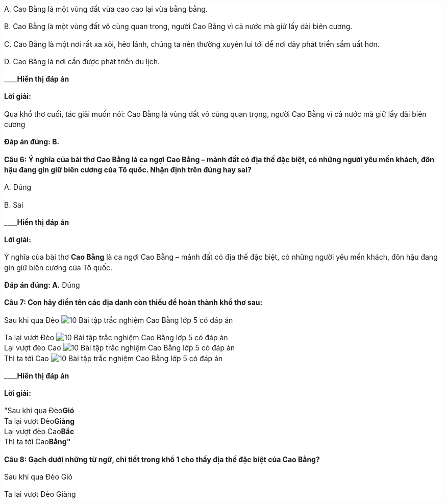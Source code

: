 A. Cao Bằng là một vùng đất vừa cao cao lại vừa bằng bằng.

B. Cao Bằng là một vùng đất vô cùng quan trọng, người Cao Bằng vì cả nước mà giữ lấy dải biên cương.

C. Cao Bằng là một nơi rất xa xôi, hẻo lánh, chúng ta nên thường xuyên lui tới để nơi đây phát triển sầm uất hơn.

D. Cao Bằng là nơi cần được phát triển du lịch.

____**Hiển thị đáp án**

**Lời giải:**

Qua khổ thơ cuối, tác giải muốn nói: Cao Bằng là vùng đất vô cùng quan trọng, người Cao Bằng vì cả nước mà giữ lấy dải biên cương

**Đáp án đúng: B.**

**Câu 6: Ý nghĩa của bài thơ Cao Bằng là ca ngợi Cao Bằng – mảnh đất có địa thế đặc biệt, có những người yêu mến khách, đôn hậu đang gìn giữ biên cương của Tổ quốc. Nhận định trên đúng hay sai?**

A. Đúng

B. Sai

____**Hiển thị đáp án**

**Lời giải:**

Ý nghĩa của bài thơ **Cao Bằng** là ca ngợi Cao Bằng – mảnh đất có địa thế đặc biệt, có những người yêu mến khách, đôn hậu đang gìn giữ biên cương của Tổ quốc.

**Đáp án đúng: A.** Đúng

**Câu 7: Con hãy điền tên các địa danh còn thiếu để hoàn thành khổ thơ sau:**

Sau khi qua Đèo ![10 Bài tập trắc nghiệm Cao Bằng lớp 5 có đáp án](https://vietjack.com/tieng-viet-lop-5/images/trac-nghiem-tap-doc-cao-bang-115799.PNG)

Ta lại vượt Đèo ![10 Bài tập trắc nghiệm Cao Bằng lớp 5 có đáp án](https://vietjack.com/tieng-viet-lop-5/images/trac-nghiem-tap-doc-cao-bang-115799.PNG)   
Lại vượt đèo Cao ![10 Bài tập trắc nghiệm Cao Bằng lớp 5 có đáp án](https://vietjack.com/tieng-viet-lop-5/images/trac-nghiem-tap-doc-cao-bang-115799.PNG)   
Thì ta tới Cao ![10 Bài tập trắc nghiệm Cao Bằng lớp 5 có đáp án](https://vietjack.com/tieng-viet-lop-5/images/trac-nghiem-tap-doc-cao-bang-115799.PNG)

____**Hiển thị đáp án**

**Lời giải:**

"Sau khi qua Đèo**Gió**   
Ta lại vượt Đèo**Giàng**   
Lại vượt đèo Cao**Bắc**   
Thì ta tới Cao**Bằng"**

**Câu 8: Gạch dưới những từ ngữ, chi tiết trong khổ 1 cho thấy địa thế đặc biệt của Cao Bằng?**

Sau khi qua Đèo Gió 

Ta lại vượt Đèo Giàng 
